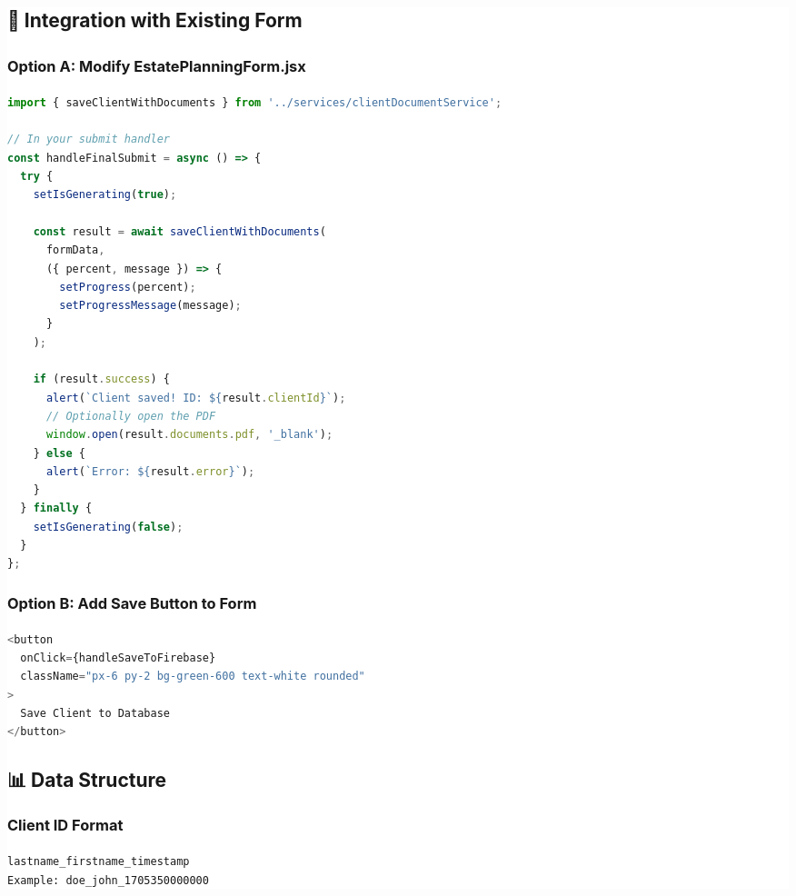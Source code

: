 ## 🔧 Integration with Existing Form

### Option A: Modify EstatePlanningForm.jsx

```javascript
import { saveClientWithDocuments } from '../services/clientDocumentService';

// In your submit handler
const handleFinalSubmit = async () => {
  try {
    setIsGenerating(true);

    const result = await saveClientWithDocuments(
      formData,
      ({ percent, message }) => {
        setProgress(percent);
        setProgressMessage(message);
      }
    );

    if (result.success) {
      alert(`Client saved! ID: ${result.clientId}`);
      // Optionally open the PDF
      window.open(result.documents.pdf, '_blank');
    } else {
      alert(`Error: ${result.error}`);
    }
  } finally {
    setIsGenerating(false);
  }
};
```

### Option B: Add Save Button to Form

```javascript
<button
  onClick={handleSaveToFirebase}
  className="px-6 py-2 bg-green-600 text-white rounded"
>
  Save Client to Database
</button>
```

## 📊 Data Structure

### Client ID Format
```
lastname_firstname_timestamp
Example: doe_john_1705350000000
```
